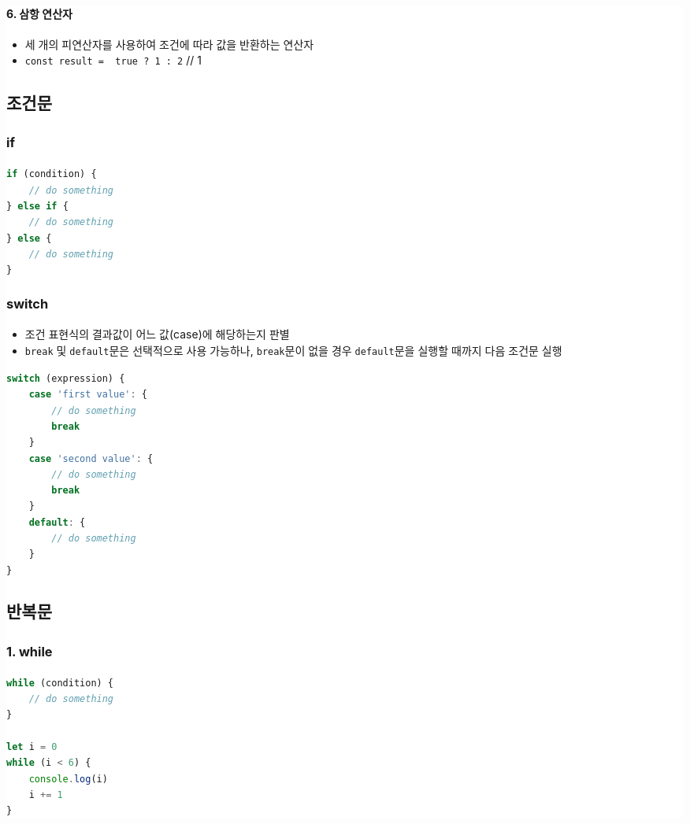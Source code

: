#### 6. 삼항 연산자

- 세 개의 피연산자를 사용하여 조건에 따라 값을 반환하는 연산자
- `const result =  true ? 1 : 2`  // 1



## 조건문

### if

```javascript
if (condition) {
    // do something
} else if {
    // do something
} else {
    // do something
}
```

### switch

- 조건 표현식의 결과값이 어느 값(case)에 해당하는지 판별
- `break` 및 `default`문은 선택적으로 사용 가능하나, `break`문이 없을 경우 `default`문을 실행할 때까지 다음 조건문 실행

```javascript
switch (expression) {
    case 'first value': {
        // do something
        break
    }
    case 'second value': {
        // do something
        break
    } 
    default: {
        // do something
    }
}
```



## 반복문

### 1. while

```javascript
while (condition) {
    // do something
}

let i = 0
while (i < 6) {
    console.log(i)
    i += 1
}
```
